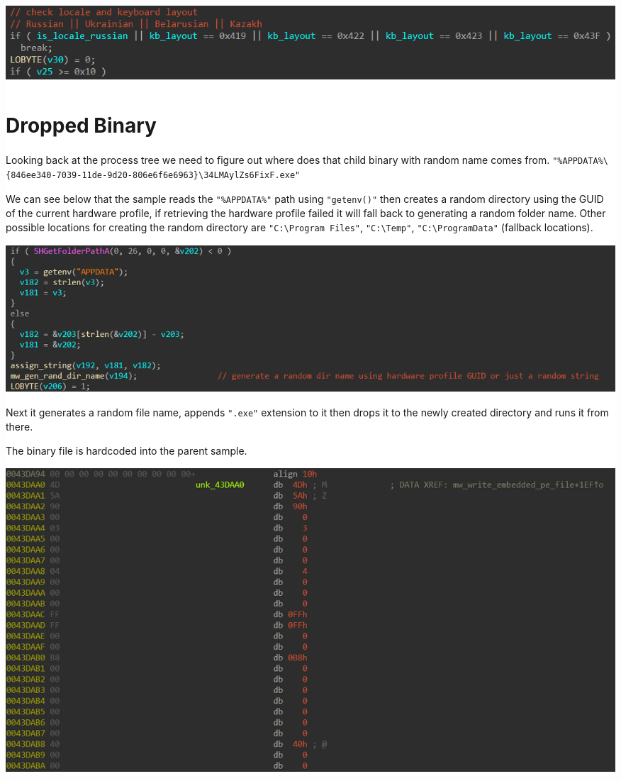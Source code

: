 [![7](/assets/images/malware-analysis/gcleaner/7.png)](/assets/images/malware-analysis/gcleaner/7.png)

# Dropped Binary

Looking back at the process tree we need to figure out where does that child binary with random name comes from.
`"%APPDATA%\{846ee340-7039-11de-9d20-806e6f6e6963}\34LMAylZs6FixF.exe"`

We can see below that the sample reads the `"%APPDATA%"` path using `"getenv()"` then creates a random directory using the GUID of the current hardware profile, if retrieving the hardware profile failed it will fall back to generating a random folder name. Other possible locations for creating the random directory are `"C:\Program Files"`, `"C:\Temp"`, `"C:\ProgramData"` (fallback locations).

[![8](/assets/images/malware-analysis/gcleaner/8.png)](/assets/images/malware-analysis/gcleaner/8.png)

Next it generates a random file name, appends `".exe"` extension to it then drops it to the newly created directory and runs it from there.

The binary file is hardcoded into the parent sample.

[![9](/assets/images/malware-analysis/gcleaner/9.png)](/assets/images/malware-analysis/gcleaner/9.png)
